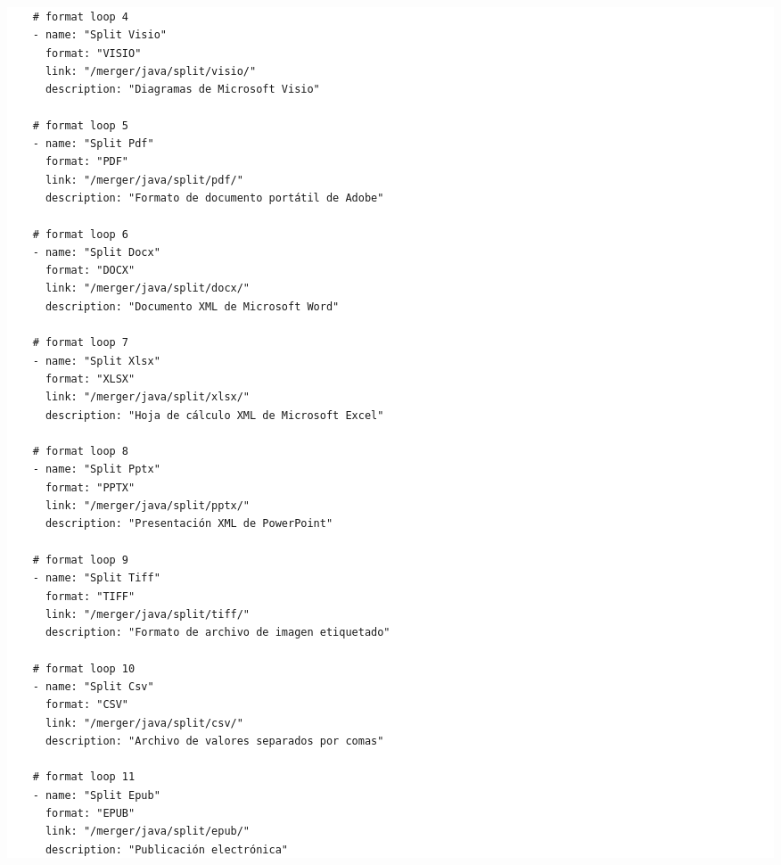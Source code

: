         # format loop 4
        - name: "Split Visio"
          format: "VISIO"
          link: "/merger/java/split/visio/"
          description: "Diagramas de Microsoft Visio"
          
        # format loop 5
        - name: "Split Pdf"
          format: "PDF"
          link: "/merger/java/split/pdf/"
          description: "Formato de documento portátil de Adobe"

        # format loop 6
        - name: "Split Docx"
          format: "DOCX"
          link: "/merger/java/split/docx/"
          description: "Documento XML de Microsoft Word"

        # format loop 7
        - name: "Split Xlsx"
          format: "XLSX"
          link: "/merger/java/split/xlsx/"
          description: "Hoja de cálculo XML de Microsoft Excel"

        # format loop 8
        - name: "Split Pptx"
          format: "PPTX"
          link: "/merger/java/split/pptx/"
          description: "Presentación XML de PowerPoint"

        # format loop 9
        - name: "Split Tiff"
          format: "TIFF"
          link: "/merger/java/split/tiff/"
          description: "Formato de archivo de imagen etiquetado"

        # format loop 10
        - name: "Split Csv"
          format: "CSV"
          link: "/merger/java/split/csv/"
          description: "Archivo de valores separados por comas"

        # format loop 11
        - name: "Split Epub"
          format: "EPUB"
          link: "/merger/java/split/epub/"
          description: "Publicación electrónica"
